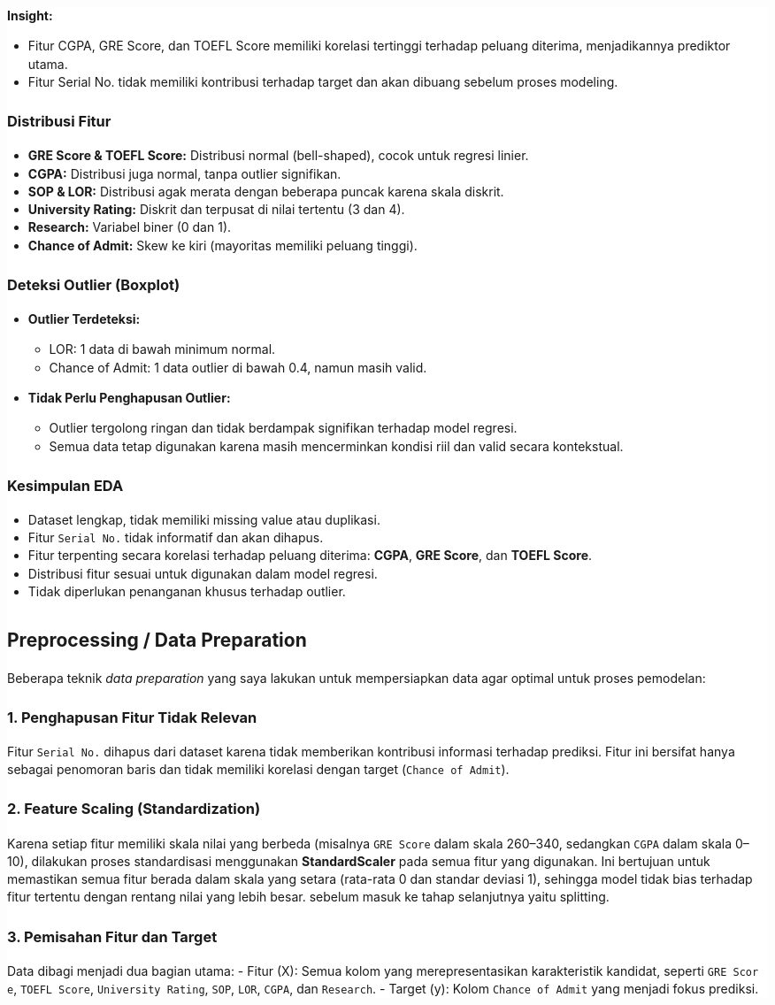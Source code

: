 **Insight:**
- Fitur CGPA, GRE Score, dan TOEFL Score memiliki korelasi tertinggi terhadap peluang diterima, menjadikannya prediktor utama.
- Fitur Serial No. tidak memiliki kontribusi terhadap target dan akan dibuang sebelum proses modeling.

### Distribusi Fitur

- **GRE Score & TOEFL Score:** Distribusi normal (bell-shaped), cocok untuk regresi linier.
- **CGPA:** Distribusi juga normal, tanpa outlier signifikan.
- **SOP & LOR:** Distribusi agak merata dengan beberapa puncak karena skala diskrit.
- **University Rating:** Diskrit dan terpusat di nilai tertentu (3 dan 4).
- **Research:** Variabel biner (0 dan 1).
- **Chance of Admit:** Skew ke kiri (mayoritas memiliki peluang tinggi).

### Deteksi Outlier (Boxplot)

- **Outlier Terdeteksi:**  
  - LOR: 1 data di bawah minimum normal.  
  - Chance of Admit: 1 data outlier di bawah 0.4, namun masih valid.

- **Tidak Perlu Penghapusan Outlier:**
    - Outlier tergolong ringan dan tidak berdampak signifikan terhadap model regresi.
    - Semua data tetap digunakan karena masih mencerminkan kondisi riil dan valid secara kontekstual.

### Kesimpulan EDA
- Dataset lengkap, tidak memiliki missing value atau duplikasi.
- Fitur `Serial No.` tidak informatif dan akan dihapus.
- Fitur terpenting secara korelasi terhadap peluang diterima: **CGPA**, **GRE Score**, dan **TOEFL Score**.
- Distribusi fitur sesuai untuk digunakan dalam model regresi.
- Tidak diperlukan penanganan khusus terhadap outlier.

## Preprocessing / Data Preparation
Beberapa teknik *data preparation* yang saya lakukan untuk mempersiapkan data agar optimal untuk proses pemodelan:

### 1. Penghapusan Fitur Tidak Relevan
Fitur `Serial No.` dihapus dari dataset karena tidak memberikan kontribusi informasi terhadap prediksi. Fitur ini bersifat hanya sebagai penomoran baris dan tidak memiliki korelasi dengan target (`Chance of Admit`).

### 2. Feature Scaling (Standardization)
Karena setiap fitur memiliki skala nilai yang berbeda (misalnya `GRE Score` dalam skala 260–340, sedangkan `CGPA` dalam skala 0–10), dilakukan proses standardisasi menggunakan **StandardScaler** pada semua fitur yang digunakan. Ini bertujuan untuk memastikan semua fitur berada dalam skala yang setara (rata-rata 0 dan standar deviasi 1), sehingga model tidak bias terhadap fitur tertentu dengan rentang nilai yang lebih besar. sebelum masuk ke tahap selanjutnya yaitu splitting.

### 3. Pemisahan Fitur dan Target
Data dibagi menjadi dua bagian utama:
    - Fitur (X): Semua kolom yang merepresentasikan karakteristik kandidat, seperti `GRE Score`, `TOEFL Score`, `University Rating`, `SOP`, `LOR`, `CGPA`, dan `Research`.
    - Target (y): Kolom `Chance of Admit` yang menjadi fokus prediksi.

